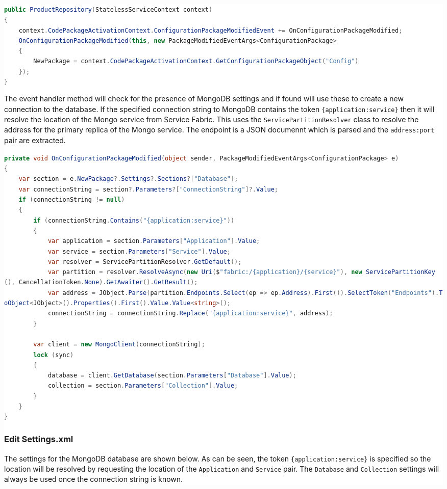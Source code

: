 ```csharp
public ProductRepository(StatelessServiceContext context)
{
    context.CodePackageActivationContext.ConfigurationPackageModifiedEvent += OnConfigurationPackageModified;
    OnConfigurationPackageModified(this, new PackageModifiedEventArgs<ConfigurationPackage>
    {
        NewPackage = context.CodePackageActivationContext.GetConfigurationPackageObject("Config")
    });
}
```

The event handler method will check for the presence of MongoDB settings and if found will use these to create a new
connection to the database. If the specified connection string to MongoDB contains the token `{application:service}`
then it will resolve the location of the Mongo service from Service Fabric. This uses the `ServicePartitionResolver` 
class to resolve the address for the primary replica of the Mongo service. The endpoint is a JSON documennt which is 
parsed and the `address:port` pair are extracted.

```csharp
private void OnConfigurationPackageModified(object sender, PackageModifiedEventArgs<ConfigurationPackage> e)
{
    var section = e.NewPackage?.Settings?.Sections?["Database"];
    var connectionString = section?.Parameters?["ConnectionString"]?.Value;
    if (connectionString != null)
    {
        if (connectionString.Contains("{application:service}"))
        {
            var application = section.Parameters["Application"].Value;
            var service = section.Parameters["Service"].Value;
            var resolver = ServicePartitionResolver.GetDefault();
            var partition = resolver.ResolveAsync(new Uri($"fabric:/{application}/{service}"), new ServicePartitionKey(), CancellationToken.None).GetAwaiter().GetResult();
            var address = JObject.Parse(partition.Endpoints.Select(ep => ep.Address).First()).SelectToken("Endpoints").ToObject<JObject>().Properties().First().Value.Value<string>();
            connectionString = connectionString.Replace("{application:service}", address);
        }

        var client = new MongoClient(connectionString);
        lock (sync)
        {
            database = client.GetDatabase(section.Parameters["Database"].Value);
            collection = section.Parameters["Collection"].Value;
        }
    }
}
```

### Edit Settings.xml
The settings for the MongoDB database are shown below. As can be seen, the token `{application:service}`
is specified so the location will be resolved by requesting the location of the `Application` and `Service`
pair. The `Database` and `Collection` settings will always be used once the connection string is known.
